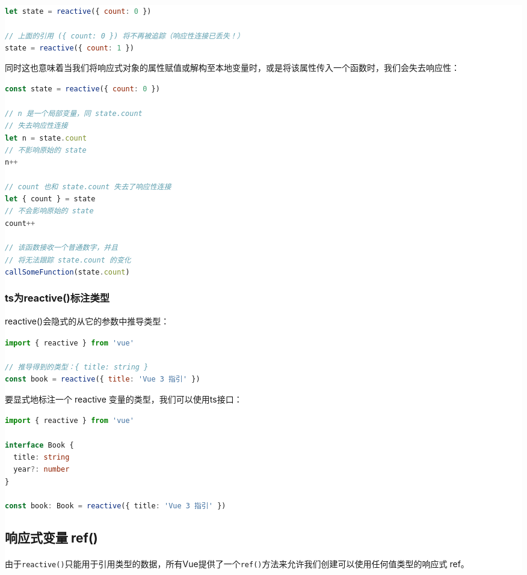  ```javascript
 let state = reactive({ count: 0 })

// 上面的引用 ({ count: 0 }) 将不再被追踪（响应性连接已丢失！）
state = reactive({ count: 1 })
 ```

 同时这也意味着当我们将响应式对象的属性赋值或解构至本地变量时，或是将该属性传入一个函数时，我们会失去响应性：

 ```javascript
 const state = reactive({ count: 0 })

// n 是一个局部变量，同 state.count
// 失去响应性连接
let n = state.count
// 不影响原始的 state
n++

// count 也和 state.count 失去了响应性连接
let { count } = state
// 不会影响原始的 state
count++

// 该函数接收一个普通数字，并且
// 将无法跟踪 state.count 的变化
callSomeFunction(state.count)
 ```

 ### ts为reactive()标注类型

reactive()会隐式的从它的参数中推导类型：
```javascript
import { reactive } from 'vue'

// 推导得到的类型：{ title: string }
const book = reactive({ title: 'Vue 3 指引' })
```

要显式地标注一个 reactive 变量的类型，我们可以使用ts接口：

```ts
import { reactive } from 'vue'

interface Book {
  title: string
  year?: number
}

const book: Book = reactive({ title: 'Vue 3 指引' })
```

## 响应式变量 ref()

由于`reactive()`只能用于引用类型的数据，所有Vue提供了一个`ref()`方法来允许我们创建可以使用任何值类型的响应式 ref。
